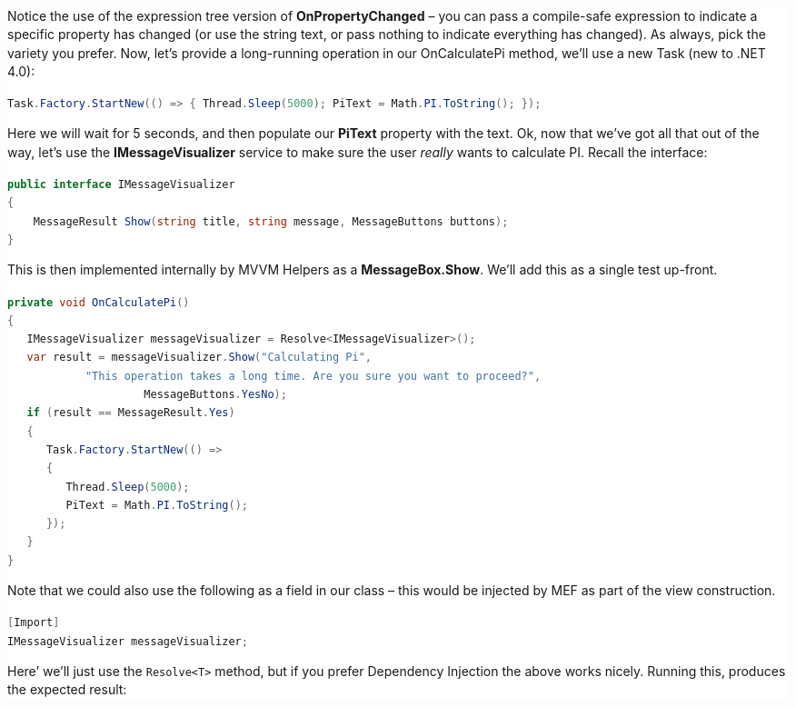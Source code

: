 Notice the use of the expression tree version of **OnPropertyChanged** – you can pass a compile-safe expression to indicate a specific property has changed (or use the string text, or pass nothing to indicate everything has changed). As always, pick the variety you prefer. Now, let’s provide a long-running operation in our OnCalculatePi method, we’ll use a new Task (new to .NET 4.0):

```csharp
Task.Factory.StartNew(() => { Thread.Sleep(5000); PiText = Math.PI.ToString(); });
```

Here we will wait for 5 seconds, and then populate our **PiText** property with the text. Ok, now that we’ve got all that out of the way, let’s use the **IMessageVisualizer** service to make sure the user _really_ wants to calculate PI. Recall the interface:

```csharp
public interface IMessageVisualizer
{
    MessageResult Show(string title, string message, MessageButtons buttons);
}
```

This is then implemented internally by MVVM Helpers as a **MessageBox.Show**. We’ll add this as a single test up-front.

```csharp
private void OnCalculatePi()
{
   IMessageVisualizer messageVisualizer = Resolve<IMessageVisualizer>();
   var result = messageVisualizer.Show("Calculating Pi",
            "This operation takes a long time. Are you sure you want to proceed?",
                     MessageButtons.YesNo);
   if (result == MessageResult.Yes)
   {
      Task.Factory.StartNew(() =>
      {
         Thread.Sleep(5000);
         PiText = Math.PI.ToString();
      });
   }
}
```

Note that we could also use the following as a field in our class – this would be injected by MEF as part of the view construction.

```csharp
[Import]
IMessageVisualizer messageVisualizer;
```

Here’ we’ll just use the `Resolve<T>` method, but if you prefer Dependency Injection the above works nicely. Running this, produces the expected result:
